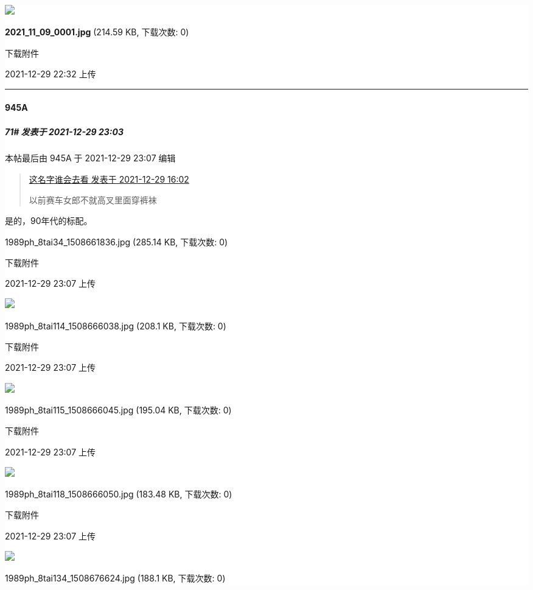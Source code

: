<img src="https://img.saraba1st.com/forum/202112/29/223239zz2aa6pakc22spff.jpg" referrerpolicy="no-referrer">

<strong>2021_11_09_0001.jpg</strong> (214.59 KB, 下载次数: 0)

下载附件

2021-12-29 22:32 上传



*****

####  945A  
##### 71#       发表于 2021-12-29 23:03

 本帖最后由 945A 于 2021-12-29 23:07 编辑 
<blockquote><a href="httphttps://bbs.saraba1st.com/2b/forum.php?mod=redirect&amp;goto=findpost&amp;pid=54089492&amp;ptid=2044700" target="_blank">这名字谁会去看 发表于 2021-12-29 16:02</a>

以前赛车女郎不就高叉里面穿裤袜</blockquote>
是的，90年代的标配。

1989ph_8tai34_1508661836.jpg
(285.14 KB, 下载次数: 0)

下载附件

2021-12-29 23:07 上传

<img src="https://img.saraba1st.com/forum/202112/29/230718wjhuuhc0rnmgrnhh.jpg" referrerpolicy="no-referrer">

1989ph_8tai114_1508666038.jpg
(208.1 KB, 下载次数: 0)

下载附件

2021-12-29 23:07 上传

<img src="https://img.saraba1st.com/forum/202112/29/230718tj77h14zyzhu5pla.jpg" referrerpolicy="no-referrer">

1989ph_8tai115_1508666045.jpg
(195.04 KB, 下载次数: 0)

下载附件

2021-12-29 23:07 上传

<img src="https://img.saraba1st.com/forum/202112/29/230718vpudsvv6241s02cf.jpg" referrerpolicy="no-referrer">

1989ph_8tai118_1508666050.jpg
(183.48 KB, 下载次数: 0)

下载附件

2021-12-29 23:07 上传

<img src="https://img.saraba1st.com/forum/202112/29/230719om7gzfftcuek2mpm.jpg" referrerpolicy="no-referrer">

1989ph_8tai134_1508676624.jpg
(188.1 KB, 下载次数: 0)
